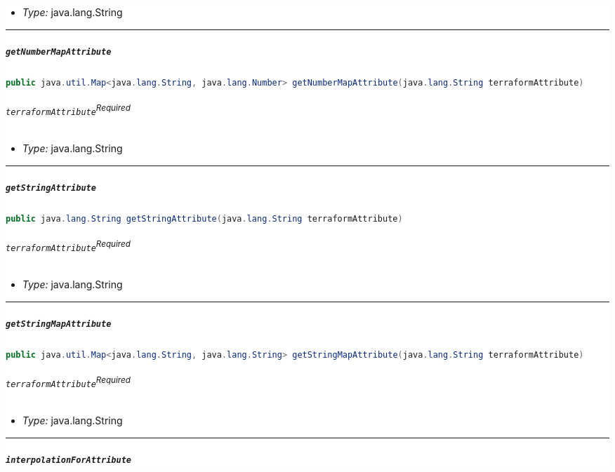 - *Type:* java.lang.String

---

##### `getNumberMapAttribute` <a name="getNumberMapAttribute" id="@cdktf/provider-ionoscloud.backupUnit.BackupUnitTimeoutsOutputReference.getNumberMapAttribute"></a>

```java
public java.util.Map<java.lang.String, java.lang.Number> getNumberMapAttribute(java.lang.String terraformAttribute)
```

###### `terraformAttribute`<sup>Required</sup> <a name="terraformAttribute" id="@cdktf/provider-ionoscloud.backupUnit.BackupUnitTimeoutsOutputReference.getNumberMapAttribute.parameter.terraformAttribute"></a>

- *Type:* java.lang.String

---

##### `getStringAttribute` <a name="getStringAttribute" id="@cdktf/provider-ionoscloud.backupUnit.BackupUnitTimeoutsOutputReference.getStringAttribute"></a>

```java
public java.lang.String getStringAttribute(java.lang.String terraformAttribute)
```

###### `terraformAttribute`<sup>Required</sup> <a name="terraformAttribute" id="@cdktf/provider-ionoscloud.backupUnit.BackupUnitTimeoutsOutputReference.getStringAttribute.parameter.terraformAttribute"></a>

- *Type:* java.lang.String

---

##### `getStringMapAttribute` <a name="getStringMapAttribute" id="@cdktf/provider-ionoscloud.backupUnit.BackupUnitTimeoutsOutputReference.getStringMapAttribute"></a>

```java
public java.util.Map<java.lang.String, java.lang.String> getStringMapAttribute(java.lang.String terraformAttribute)
```

###### `terraformAttribute`<sup>Required</sup> <a name="terraformAttribute" id="@cdktf/provider-ionoscloud.backupUnit.BackupUnitTimeoutsOutputReference.getStringMapAttribute.parameter.terraformAttribute"></a>

- *Type:* java.lang.String

---

##### `interpolationForAttribute` <a name="interpolationForAttribute" id="@cdktf/provider-ionoscloud.backupUnit.BackupUnitTimeoutsOutputReference.interpolationForAttribute"></a>

